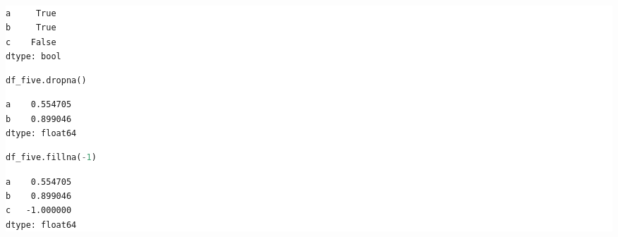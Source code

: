 


    a     True
    b     True
    c    False
    dtype: bool




```python
df_five.dropna()
```




    a    0.554705
    b    0.899046
    dtype: float64




```python
df_five.fillna(-1)
```




    a    0.554705
    b    0.899046
    c   -1.000000
    dtype: float64


